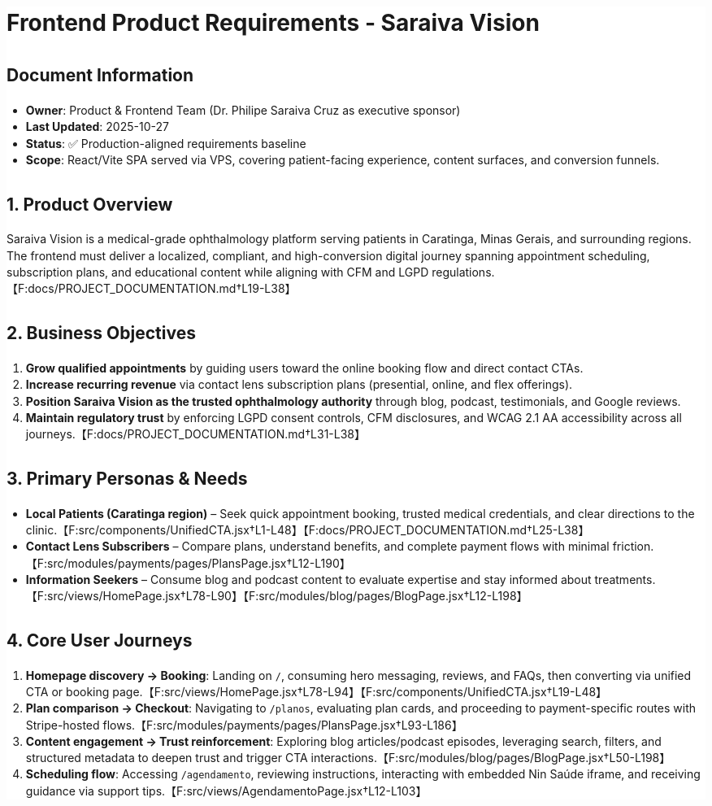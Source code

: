 # Frontend Product Requirements - Saraiva Vision

## Document Information
- **Owner**: Product & Frontend Team (Dr. Philipe Saraiva Cruz as executive sponsor)
- **Last Updated**: 2025-10-27
- **Status**: ✅ Production-aligned requirements baseline
- **Scope**: React/Vite SPA served via VPS, covering patient-facing experience, content surfaces, and conversion funnels.

## 1. Product Overview
Saraiva Vision is a medical-grade ophthalmology platform serving patients in Caratinga, Minas Gerais, and surrounding regions. The frontend must deliver a localized, compliant, and high-conversion digital journey spanning appointment scheduling, subscription plans, and educational content while aligning with CFM and LGPD regulations.【F:docs/PROJECT_DOCUMENTATION.md†L19-L38】

## 2. Business Objectives
1. **Grow qualified appointments** by guiding users toward the online booking flow and direct contact CTAs.
2. **Increase recurring revenue** via contact lens subscription plans (presential, online, and flex offerings).
3. **Position Saraiva Vision as the trusted ophthalmology authority** through blog, podcast, testimonials, and Google reviews.
4. **Maintain regulatory trust** by enforcing LGPD consent controls, CFM disclosures, and WCAG 2.1 AA accessibility across all journeys.【F:docs/PROJECT_DOCUMENTATION.md†L31-L38】

## 3. Primary Personas & Needs
- **Local Patients (Caratinga region)** – Seek quick appointment booking, trusted medical credentials, and clear directions to the clinic.【F:src/components/UnifiedCTA.jsx†L1-L48】【F:docs/PROJECT_DOCUMENTATION.md†L25-L38】
- **Contact Lens Subscribers** – Compare plans, understand benefits, and complete payment flows with minimal friction.【F:src/modules/payments/pages/PlansPage.jsx†L12-L190】
- **Information Seekers** – Consume blog and podcast content to evaluate expertise and stay informed about treatments.【F:src/views/HomePage.jsx†L78-L90】【F:src/modules/blog/pages/BlogPage.jsx†L12-L198】

## 4. Core User Journeys
1. **Homepage discovery → Booking**: Landing on `/`, consuming hero messaging, reviews, and FAQs, then converting via unified CTA or booking page.【F:src/views/HomePage.jsx†L78-L94】【F:src/components/UnifiedCTA.jsx†L19-L48】
2. **Plan comparison → Checkout**: Navigating to `/planos`, evaluating plan cards, and proceeding to payment-specific routes with Stripe-hosted flows.【F:src/modules/payments/pages/PlansPage.jsx†L93-L186】
3. **Content engagement → Trust reinforcement**: Exploring blog articles/podcast episodes, leveraging search, filters, and structured metadata to deepen trust and trigger CTA interactions.【F:src/modules/blog/pages/BlogPage.jsx†L50-L198】
4. **Scheduling flow**: Accessing `/agendamento`, reviewing instructions, interacting with embedded Nin Saúde iframe, and receiving guidance via support tips.【F:src/views/AgendamentoPage.jsx†L12-L103】

